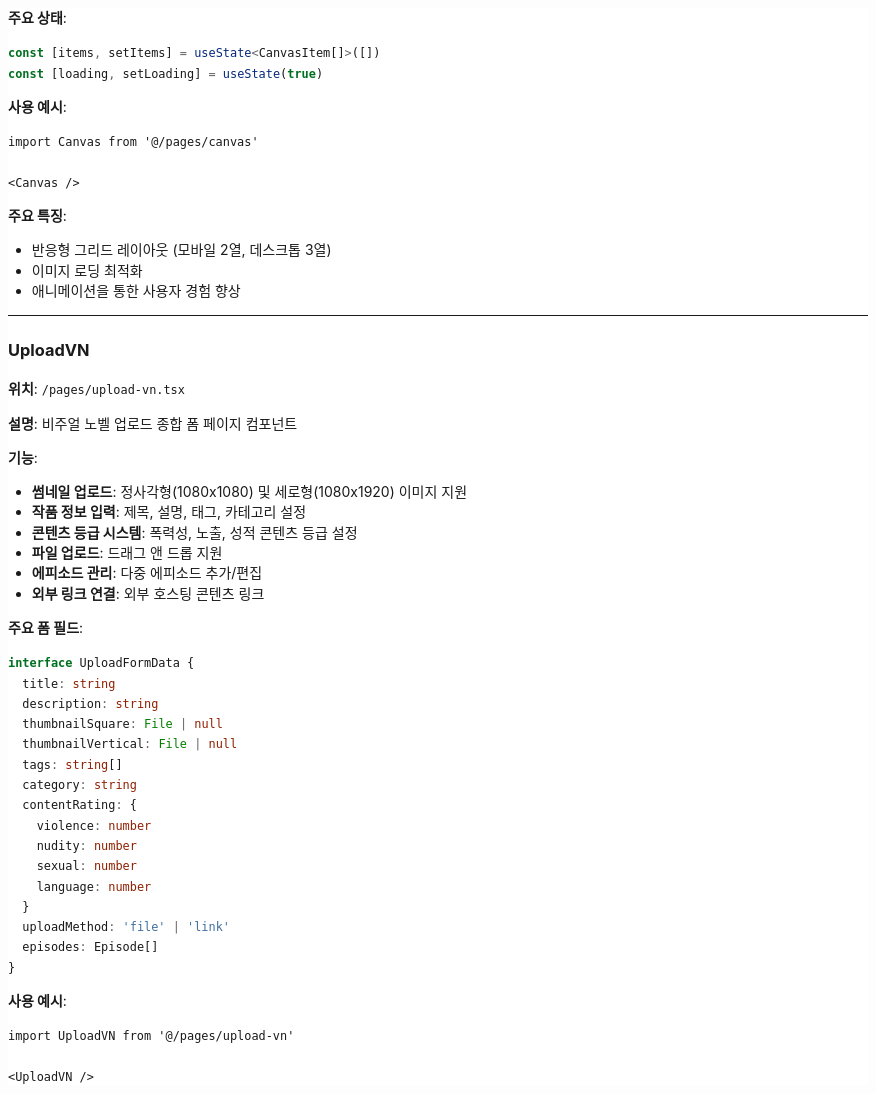 **주요 상태**:
```typescript
const [items, setItems] = useState<CanvasItem[]>([])
const [loading, setLoading] = useState(true)
```

**사용 예시**:
```tsx
import Canvas from '@/pages/canvas'

<Canvas />
```

**주요 특징**:
- 반응형 그리드 레이아웃 (모바일 2열, 데스크톱 3열)
- 이미지 로딩 최적화
- 애니메이션을 통한 사용자 경험 향상

---

### UploadVN
**위치**: `/pages/upload-vn.tsx`

**설명**: 비주얼 노벨 업로드 종합 폼 페이지 컴포넌트

**기능**:
- **썸네일 업로드**: 정사각형(1080x1080) 및 세로형(1080x1920) 이미지 지원
- **작품 정보 입력**: 제목, 설명, 태그, 카테고리 설정
- **콘텐츠 등급 시스템**: 폭력성, 노출, 성적 콘텐츠 등급 설정
- **파일 업로드**: 드래그 앤 드롭 지원
- **에피소드 관리**: 다중 에피소드 추가/편집
- **외부 링크 연결**: 외부 호스팅 콘텐츠 링크

**주요 폼 필드**:
```typescript
interface UploadFormData {
  title: string
  description: string
  thumbnailSquare: File | null
  thumbnailVertical: File | null
  tags: string[]
  category: string
  contentRating: {
    violence: number
    nudity: number
    sexual: number
    language: number
  }
  uploadMethod: 'file' | 'link'
  episodes: Episode[]
}
```

**사용 예시**:
```tsx
import UploadVN from '@/pages/upload-vn'

<UploadVN />
```
